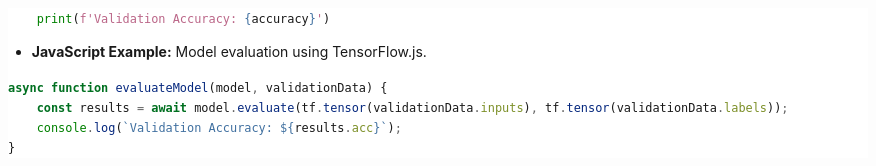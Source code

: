```python
    print(f'Validation Accuracy: {accuracy}')
```

- **JavaScript Example:** Model evaluation using TensorFlow.js.

```javascript
async function evaluateModel(model, validationData) {
    const results = await model.evaluate(tf.tensor(validationData.inputs), tf.tensor(validationData.labels));
    console.log(`Validation Accuracy: ${results.acc}`);
}
```

